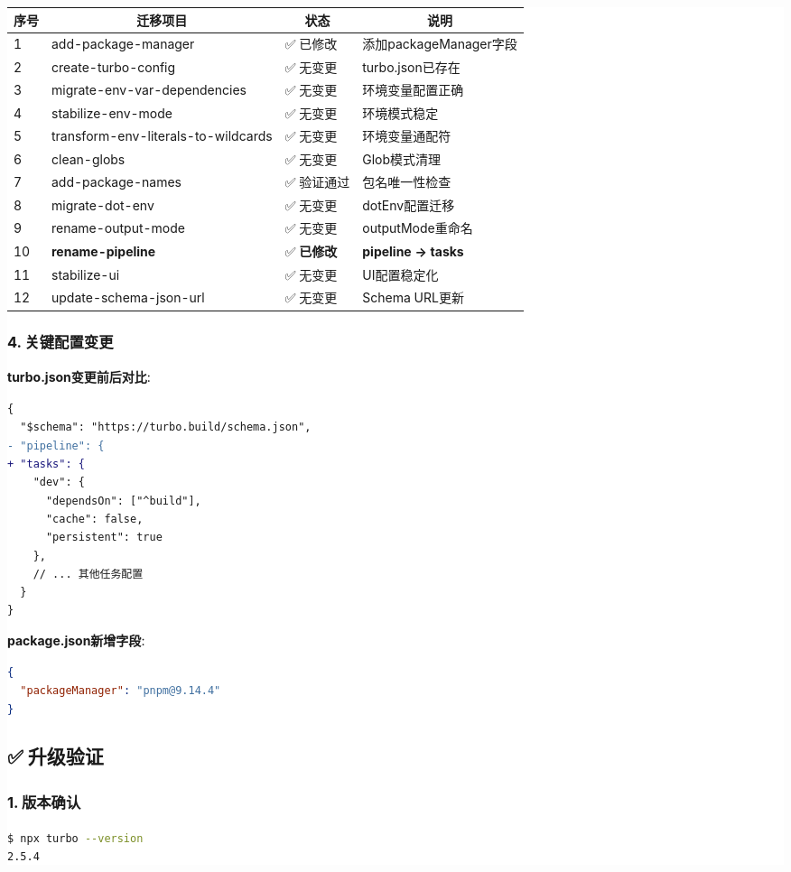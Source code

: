 | 序号 | 迁移项目 | 状态 | 说明 |
|-----|---------|------|------|
| 1 | add-package-manager | ✅ 已修改 | 添加packageManager字段 |
| 2 | create-turbo-config | ✅ 无变更 | turbo.json已存在 |
| 3 | migrate-env-var-dependencies | ✅ 无变更 | 环境变量配置正确 |
| 4 | stabilize-env-mode | ✅ 无变更 | 环境模式稳定 |
| 5 | transform-env-literals-to-wildcards | ✅ 无变更 | 环境变量通配符 |
| 6 | clean-globs | ✅ 无变更 | Glob模式清理 |
| 7 | add-package-names | ✅ 验证通过 | 包名唯一性检查 |
| 8 | migrate-dot-env | ✅ 无变更 | dotEnv配置迁移 |
| 9 | rename-output-mode | ✅ 无变更 | outputMode重命名 |
| 10 | **rename-pipeline** | ✅ **已修改** | **pipeline → tasks** |
| 11 | stabilize-ui | ✅ 无变更 | UI配置稳定化 |
| 12 | update-schema-json-url | ✅ 无变更 | Schema URL更新 |

### 4. 关键配置变更

**turbo.json变更前后对比**:
```diff
{
  "$schema": "https://turbo.build/schema.json",
- "pipeline": {
+ "tasks": {
    "dev": {
      "dependsOn": ["^build"],
      "cache": false,
      "persistent": true
    },
    // ... 其他任务配置
  }
}
```

**package.json新增字段**:
```json
{
  "packageManager": "pnpm@9.14.4"
}
```

## ✅ 升级验证

### 1. 版本确认
```bash
$ npx turbo --version
2.5.4
```
